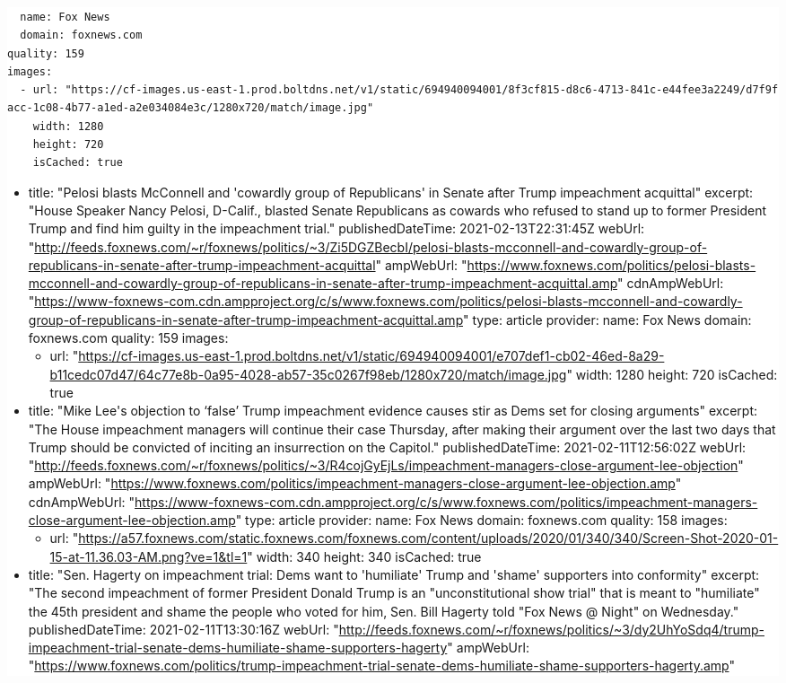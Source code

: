       name: Fox News
      domain: foxnews.com
    quality: 159
    images:
      - url: "https://cf-images.us-east-1.prod.boltdns.net/v1/static/694940094001/8f3cf815-d8c6-4713-841c-e44fee3a2249/d7f9facc-1c08-4b77-a1ed-a2e034084e3c/1280x720/match/image.jpg"
        width: 1280
        height: 720
        isCached: true
  - title: "Pelosi blasts McConnell and 'cowardly group of Republicans' in Senate after Trump impeachment acquittal"
    excerpt: "House Speaker Nancy Pelosi, D-Calif., blasted Senate Republicans as cowards who refused to stand up to former President Trump and find him guilty in the impeachment trial."
    publishedDateTime: 2021-02-13T22:31:45Z
    webUrl: "http://feeds.foxnews.com/~r/foxnews/politics/~3/Zi5DGZBecbI/pelosi-blasts-mcconnell-and-cowardly-group-of-republicans-in-senate-after-trump-impeachment-acquittal"
    ampWebUrl: "https://www.foxnews.com/politics/pelosi-blasts-mcconnell-and-cowardly-group-of-republicans-in-senate-after-trump-impeachment-acquittal.amp"
    cdnAmpWebUrl: "https://www-foxnews-com.cdn.ampproject.org/c/s/www.foxnews.com/politics/pelosi-blasts-mcconnell-and-cowardly-group-of-republicans-in-senate-after-trump-impeachment-acquittal.amp"
    type: article
    provider:
      name: Fox News
      domain: foxnews.com
    quality: 159
    images:
      - url: "https://cf-images.us-east-1.prod.boltdns.net/v1/static/694940094001/e707def1-cb02-46ed-8a29-b11cedc07d47/64c77e8b-0a95-4028-ab57-35c0267f98eb/1280x720/match/image.jpg"
        width: 1280
        height: 720
        isCached: true
  - title: "Mike Lee's objection to ‘false’ Trump impeachment evidence causes stir as Dems set for closing arguments"
    excerpt: "The House impeachment managers will continue their case Thursday, after making their argument over the last two days that Trump should be convicted of inciting an insurrection on the Capitol."
    publishedDateTime: 2021-02-11T12:56:02Z
    webUrl: "http://feeds.foxnews.com/~r/foxnews/politics/~3/R4cojGyEjLs/impeachment-managers-close-argument-lee-objection"
    ampWebUrl: "https://www.foxnews.com/politics/impeachment-managers-close-argument-lee-objection.amp"
    cdnAmpWebUrl: "https://www-foxnews-com.cdn.ampproject.org/c/s/www.foxnews.com/politics/impeachment-managers-close-argument-lee-objection.amp"
    type: article
    provider:
      name: Fox News
      domain: foxnews.com
    quality: 158
    images:
      - url: "https://a57.foxnews.com/static.foxnews.com/foxnews.com/content/uploads/2020/01/340/340/Screen-Shot-2020-01-15-at-11.36.03-AM.png?ve=1&tl=1"
        width: 340
        height: 340
        isCached: true
  - title: "Sen. Hagerty on impeachment trial: Dems want to 'humiliate' Trump and 'shame' supporters into conformity"
    excerpt: "The second impeachment of former President Donald Trump is an \"unconstitutional show trial\" that is meant to \"humiliate\" the 45th president and shame the people who voted for him, Sen. Bill Hagerty told \"Fox News @ Night\" on Wednesday."
    publishedDateTime: 2021-02-11T13:30:16Z
    webUrl: "http://feeds.foxnews.com/~r/foxnews/politics/~3/dy2UhYoSdq4/trump-impeachment-trial-senate-dems-humiliate-shame-supporters-hagerty"
    ampWebUrl: "https://www.foxnews.com/politics/trump-impeachment-trial-senate-dems-humiliate-shame-supporters-hagerty.amp"